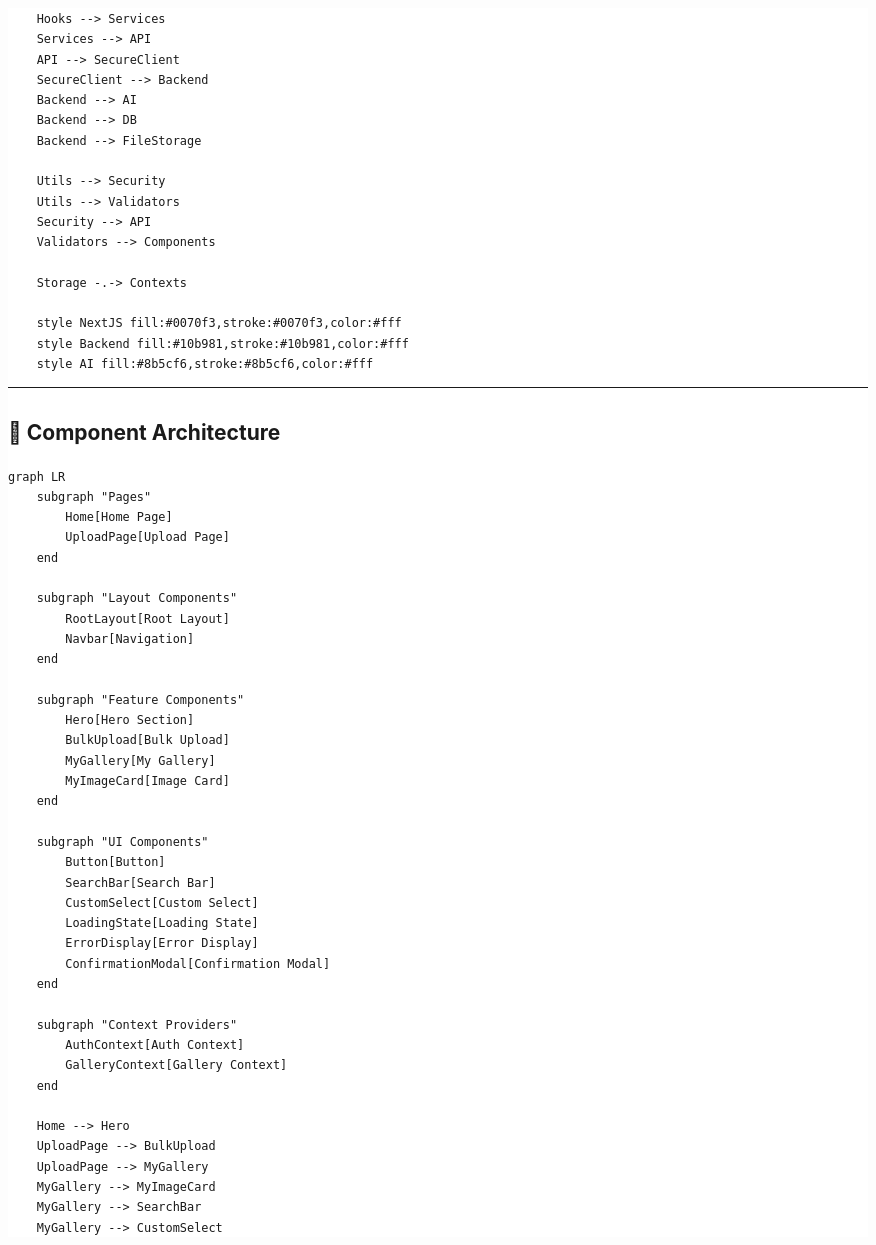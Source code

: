 ```mermaid
    Hooks --> Services
    Services --> API
    API --> SecureClient
    SecureClient --> Backend
    Backend --> AI
    Backend --> DB
    Backend --> FileStorage
    
    Utils --> Security
    Utils --> Validators
    Security --> API
    Validators --> Components
    
    Storage -.-> Contexts

    style NextJS fill:#0070f3,stroke:#0070f3,color:#fff
    style Backend fill:#10b981,stroke:#10b981,color:#fff
    style AI fill:#8b5cf6,stroke:#8b5cf6,color:#fff
```

---

## 🎯 Component Architecture

```mermaid
graph LR
    subgraph "Pages"
        Home[Home Page]
        UploadPage[Upload Page]
    end

    subgraph "Layout Components"
        RootLayout[Root Layout]
        Navbar[Navigation]
    end

    subgraph "Feature Components"
        Hero[Hero Section]
        BulkUpload[Bulk Upload]
        MyGallery[My Gallery]
        MyImageCard[Image Card]
    end

    subgraph "UI Components"
        Button[Button]
        SearchBar[Search Bar]
        CustomSelect[Custom Select]
        LoadingState[Loading State]
        ErrorDisplay[Error Display]
        ConfirmationModal[Confirmation Modal]
    end

    subgraph "Context Providers"
        AuthContext[Auth Context]
        GalleryContext[Gallery Context]
    end

    Home --> Hero
    UploadPage --> BulkUpload
    UploadPage --> MyGallery
    MyGallery --> MyImageCard
    MyGallery --> SearchBar
    MyGallery --> CustomSelect
```